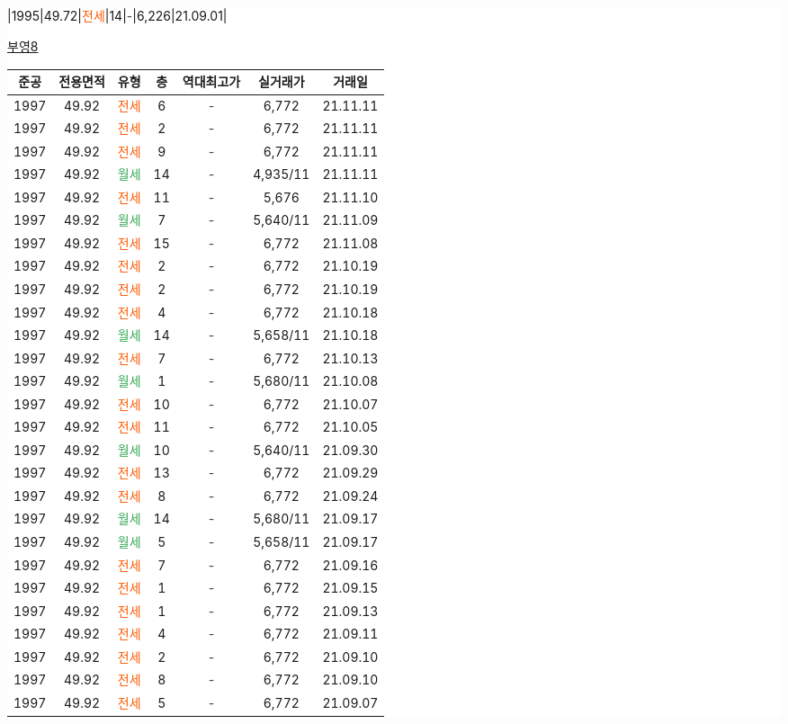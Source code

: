 |1995|49.72|<span style="color:#FF5A00">전세</span>|14|<span style="color:#444444">-</span>|6,226|21.09.01|


<script async src="https://pagead2.googlesyndication.com/pagead/js/adsbygoogle.js"></script>

<ins class="adsbygoogle"
     style="display:block"
     data-ad-client="ca-pub-1142216861245946"
     data-ad-slot="4805727019"
     data-ad-format="auto"
     data-full-width-responsive="true"></ins>
<script>
     (adsbygoogle = window.adsbygoogle || []).push({});
</script>


[부영8](https://search.naver.com/search.naver?query=%EB%B6%80%EC%98%818)

|준공|전용면적|유형|층|역대최고가|실거래가|거래일|
|:---:|:---:|:---:|:---:|:---:|:---:|:---:|
|1997|49.92|<span style="color:#FF5A00">전세</span>|6|<span style="color:#444444">-</span>|6,772|21.11.11|
|1997|49.92|<span style="color:#FF5A00">전세</span>|2|<span style="color:#444444">-</span>|6,772|21.11.11|
|1997|49.92|<span style="color:#FF5A00">전세</span>|9|<span style="color:#444444">-</span>|6,772|21.11.11|
|1997|49.92|<span style="color:#34A853">월세</span>|14|<span style="color:#444444">-</span>|4,935/11|21.11.11|
|1997|49.92|<span style="color:#FF5A00">전세</span>|11|<span style="color:#444444">-</span>|5,676|21.11.10|
|1997|49.92|<span style="color:#34A853">월세</span>|7|<span style="color:#444444">-</span>|5,640/11|21.11.09|
|1997|49.92|<span style="color:#FF5A00">전세</span>|15|<span style="color:#444444">-</span>|6,772|21.11.08|
|1997|49.92|<span style="color:#FF5A00">전세</span>|2|<span style="color:#444444">-</span>|6,772|21.10.19|
|1997|49.92|<span style="color:#FF5A00">전세</span>|2|<span style="color:#444444">-</span>|6,772|21.10.19|
|1997|49.92|<span style="color:#FF5A00">전세</span>|4|<span style="color:#444444">-</span>|6,772|21.10.18|
|1997|49.92|<span style="color:#34A853">월세</span>|14|<span style="color:#444444">-</span>|5,658/11|21.10.18|
|1997|49.92|<span style="color:#FF5A00">전세</span>|7|<span style="color:#444444">-</span>|6,772|21.10.13|
|1997|49.92|<span style="color:#34A853">월세</span>|1|<span style="color:#444444">-</span>|5,680/11|21.10.08|
|1997|49.92|<span style="color:#FF5A00">전세</span>|10|<span style="color:#444444">-</span>|6,772|21.10.07|
|1997|49.92|<span style="color:#FF5A00">전세</span>|11|<span style="color:#444444">-</span>|6,772|21.10.05|
|1997|49.92|<span style="color:#34A853">월세</span>|10|<span style="color:#444444">-</span>|5,640/11|21.09.30|
|1997|49.92|<span style="color:#FF5A00">전세</span>|13|<span style="color:#444444">-</span>|6,772|21.09.29|
|1997|49.92|<span style="color:#FF5A00">전세</span>|8|<span style="color:#444444">-</span>|6,772|21.09.24|
|1997|49.92|<span style="color:#34A853">월세</span>|14|<span style="color:#444444">-</span>|5,680/11|21.09.17|
|1997|49.92|<span style="color:#34A853">월세</span>|5|<span style="color:#444444">-</span>|5,658/11|21.09.17|
|1997|49.92|<span style="color:#FF5A00">전세</span>|7|<span style="color:#444444">-</span>|6,772|21.09.16|
|1997|49.92|<span style="color:#FF5A00">전세</span>|1|<span style="color:#444444">-</span>|6,772|21.09.15|
|1997|49.92|<span style="color:#FF5A00">전세</span>|1|<span style="color:#444444">-</span>|6,772|21.09.13|
|1997|49.92|<span style="color:#FF5A00">전세</span>|4|<span style="color:#444444">-</span>|6,772|21.09.11|
|1997|49.92|<span style="color:#FF5A00">전세</span>|2|<span style="color:#444444">-</span>|6,772|21.09.10|
|1997|49.92|<span style="color:#FF5A00">전세</span>|8|<span style="color:#444444">-</span>|6,772|21.09.10|
|1997|49.92|<span style="color:#FF5A00">전세</span>|5|<span style="color:#444444">-</span>|6,772|21.09.07|